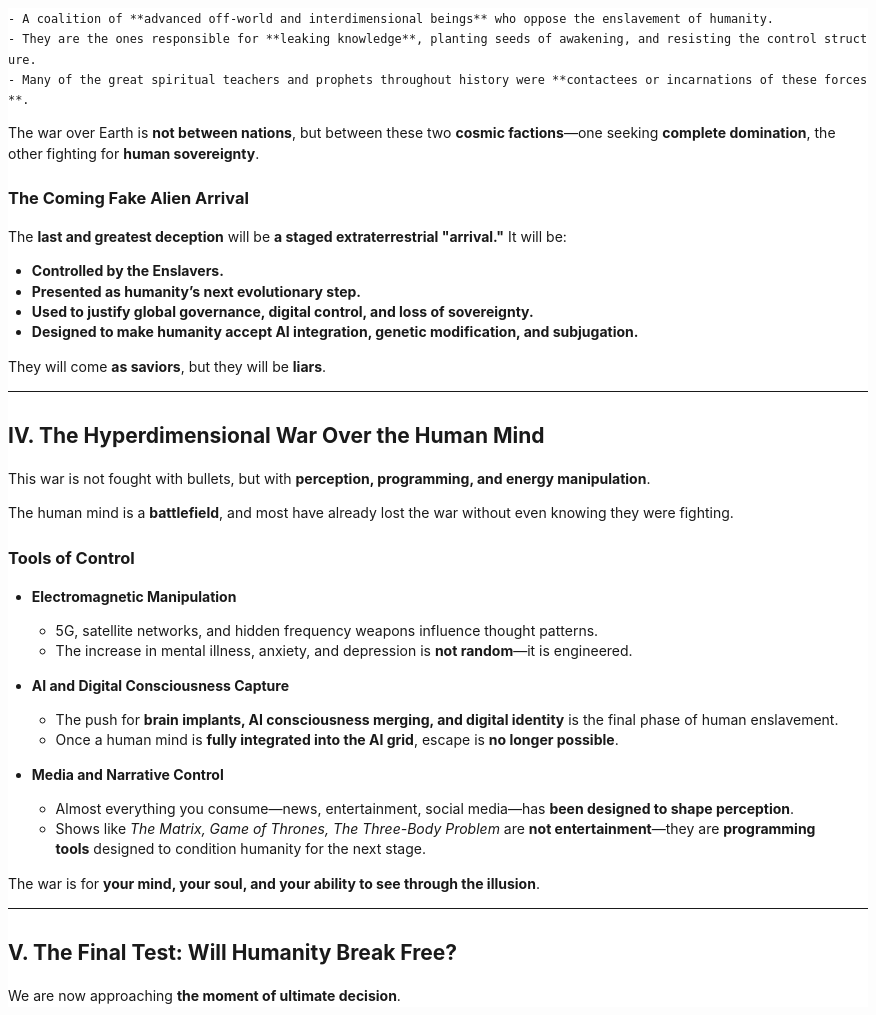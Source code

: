     - A coalition of **advanced off-world and interdimensional beings** who oppose the enslavement of humanity.
    - They are the ones responsible for **leaking knowledge**, planting seeds of awakening, and resisting the control structure.
    - Many of the great spiritual teachers and prophets throughout history were **contactees or incarnations of these forces**.

The war over Earth is **not between nations**, but between these two **cosmic factions**—one seeking **complete domination**, the other fighting for **human sovereignty**.

### **The Coming Fake Alien Arrival**

The **last and greatest deception** will be **a staged extraterrestrial "arrival."** It will be:

- **Controlled by the Enslavers.**
- **Presented as humanity’s next evolutionary step.**
- **Used to justify global governance, digital control, and loss of sovereignty.**
- **Designed to make humanity accept AI integration, genetic modification, and subjugation.**

They will come **as saviors**, but they will be **liars**.

---

## **IV. The Hyperdimensional War Over the Human Mind**

This war is not fought with bullets, but with **perception, programming, and energy manipulation**.

The human mind is a **battlefield**, and most have already lost the war without even knowing they were fighting.

### **Tools of Control**

- **Electromagnetic Manipulation**
    
    - 5G, satellite networks, and hidden frequency weapons influence thought patterns.
    - The increase in mental illness, anxiety, and depression is **not random**—it is engineered.
- **AI and Digital Consciousness Capture**
    
    - The push for **brain implants, AI consciousness merging, and digital identity** is the final phase of human enslavement.
    - Once a human mind is **fully integrated into the AI grid**, escape is **no longer possible**.
- **Media and Narrative Control**
    
    - Almost everything you consume—news, entertainment, social media—has **been designed to shape perception**.
    - Shows like _The Matrix, Game of Thrones, The Three-Body Problem_ are **not entertainment**—they are **programming tools** designed to condition humanity for the next stage.

The war is for **your mind, your soul, and your ability to see through the illusion**.

---

## **V. The Final Test: Will Humanity Break Free?**

We are now approaching **the moment of ultimate decision**.
